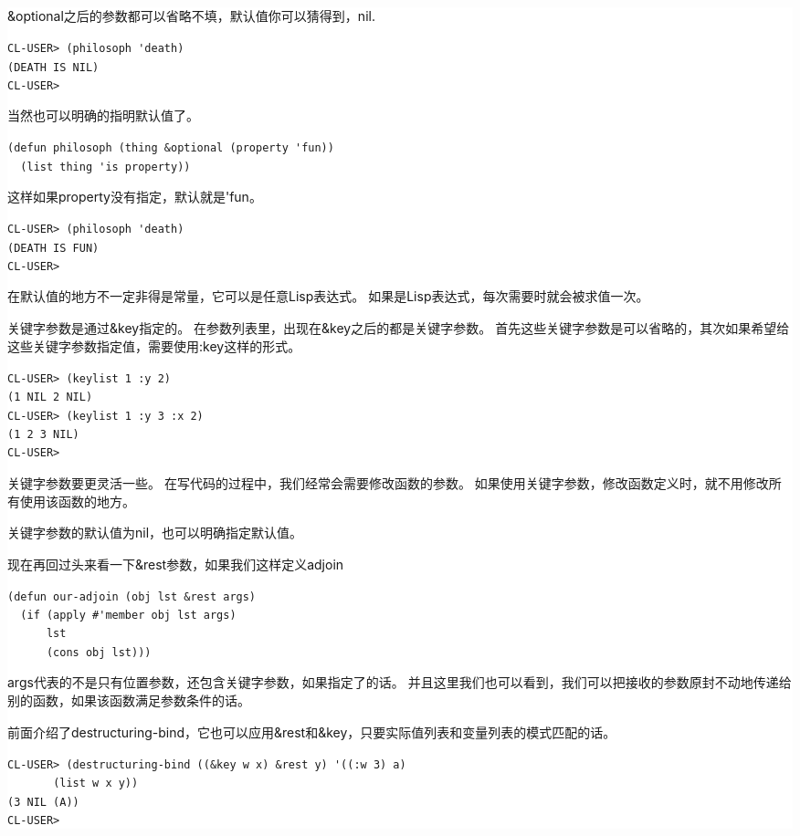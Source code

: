 &optional之后的参数都可以省略不填，默认值你可以猜得到，nil.  


	CL-USER> (philosoph 'death)
	(DEATH IS NIL)
	CL-USER> 


当然也可以明确的指明默认值了。  


	(defun philosoph (thing &optional (property 'fun))
	  (list thing 'is property))


这样如果property没有指定，默认就是'fun。  


	CL-USER> (philosoph 'death)
	(DEATH IS FUN)
	CL-USER> 


在默认值的地方不一定非得是常量，它可以是任意Lisp表达式。
如果是Lisp表达式，每次需要时就会被求值一次。  


关键字参数是通过&key指定的。
在参数列表里，出现在&key之后的都是关键字参数。
首先这些关键字参数是可以省略的，其次如果希望给这些关键字参数指定值，需要使用:key这样的形式。  


	CL-USER> (keylist 1 :y 2)
	(1 NIL 2 NIL)
	CL-USER> (keylist 1 :y 3 :x 2)
	(1 2 3 NIL)
	CL-USER> 


关键字参数要更灵活一些。
在写代码的过程中，我们经常会需要修改函数的参数。
如果使用关键字参数，修改函数定义时，就不用修改所有使用该函数的地方。


关键字参数的默认值为nil，也可以明确指定默认值。  


现在再回过头来看一下&rest参数，如果我们这样定义adjoin  


	(defun our-adjoin (obj lst &rest args)
	  (if (apply #'member obj lst args)
	      lst
	      (cons obj lst)))


args代表的不是只有位置参数，还包含关键字参数，如果指定了的话。
并且这里我们也可以看到，我们可以把接收的参数原封不动地传递给别的函数，如果该函数满足参数条件的话。  


前面介绍了destructuring-bind，它也可以应用&rest和&key，只要实际值列表和变量列表的模式匹配的话。  


	CL-USER> (destructuring-bind ((&key w x) &rest y) '((:w 3) a)
		   (list w x y))
	(3 NIL (A))
	CL-USER> 

